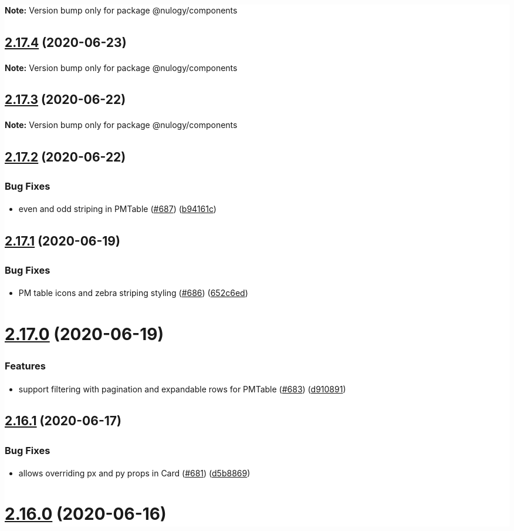 **Note:** Version bump only for package @nulogy/components

## [2.17.4](https://github.com/nulogy/design-system/compare/v2.17.3...v2.17.4) (2020-06-23)

**Note:** Version bump only for package @nulogy/components

## [2.17.3](https://github.com/nulogy/design-system/compare/v2.17.2...v2.17.3) (2020-06-22)

**Note:** Version bump only for package @nulogy/components

## [2.17.2](https://github.com/nulogy/design-system/compare/v2.17.1...v2.17.2) (2020-06-22)

### Bug Fixes

- even and odd striping in PMTable ([#687](https://github.com/nulogy/design-system/issues/687)) ([b94161c](https://github.com/nulogy/design-system/commit/b94161c5ecc43368a2eb4ca1de70f194738b4f26))

## [2.17.1](https://github.com/nulogy/design-system/compare/v2.17.0...v2.17.1) (2020-06-19)

### Bug Fixes

- PM table icons and zebra striping styling ([#686](https://github.com/nulogy/design-system/issues/686)) ([652c6ed](https://github.com/nulogy/design-system/commit/652c6eded2849b688d5317f596b451bce6c46579))

# [2.17.0](https://github.com/nulogy/design-system/compare/v2.16.1...v2.17.0) (2020-06-19)

### Features

- support filtering with pagination and expandable rows for PMTable ([#683](https://github.com/nulogy/design-system/issues/683)) ([d910891](https://github.com/nulogy/design-system/commit/d9108912820944dcf6bc96d70e72e9477c172d46))

## [2.16.1](https://github.com/nulogy/design-system/compare/v2.16.0...v2.16.1) (2020-06-17)

### Bug Fixes

- allows overriding px and py props in Card ([#681](https://github.com/nulogy/design-system/issues/681)) ([d5b8869](https://github.com/nulogy/design-system/commit/d5b8869c83764d15e020f477a1e42b1f5ccec084))

# [2.16.0](https://github.com/nulogy/design-system/compare/v2.15.0...v2.16.0) (2020-06-16)
